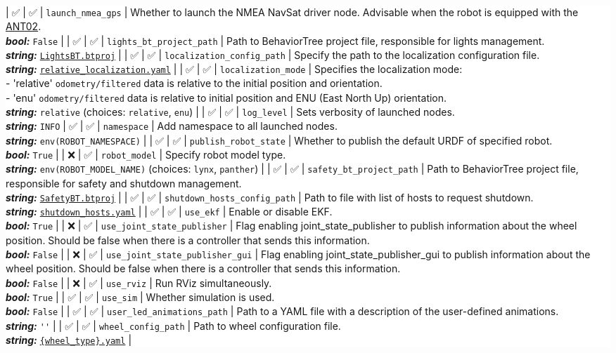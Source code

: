 | ✅   | ✅   | `launch_nmea_gps`            | Whether to launch the NMEA NavSat driver node. Advisable when the robot is equipped with the [ANT02](https://husarion.com/manuals/panther/panther-options/#ant02---wi-fi--lte--gps). <br/> ***bool:*** `False`                                                                                                     |
| ✅   | ✅   | `lights_bt_project_path`     | Path to BehaviorTree project file, responsible for lights management. <br/> ***string:*** [`LightsBT.btproj`](./husarion_ugv_manager/behavior_trees/LightsBT.btproj)                                                                                                                                 |
| ✅   | ✅   | `localization_config_path`   | Specify the path to the localization configuration file. <br/> ***string:*** [`relative_localization.yaml`](./husarion_ugv_localization/config/relative_localization.yaml)                                                                                                                                         |
| ✅   | ✅   | `localization_mode`          | Specifies the localization mode:  <br/>- 'relative' `odometry/filtered` data is relative to the initial position and orientation. <br/>- 'enu' `odometry/filtered` data is relative to initial position and ENU (East North Up) orientation. <br/> ***string:*** `relative` (choices: `relative`, `enu`)           |
| ✅   | ✅   | `log_level`                  | Sets verbosity of launched nodes. <br/> ***string:*** `INFO`
| ✅   | ✅   | `namespace`                  | Add namespace to all launched nodes. <br/> ***string:*** `env(ROBOT_NAMESPACE)`                                                                                                                                                                                                                                    |
| ✅   | ✅   | `publish_robot_state`        | Whether to publish the default URDF of specified robot. <br/> ***bool:*** `True`                                                                                                                                                                                                                                   |
| ❌   | ✅   | `robot_model`                | Specify robot model type. <br/> ***string:*** `env(ROBOT_MODEL_NAME)` (choices: `lynx`, `panther`)                                                                                                                                                                                                                      |
| ✅   | ✅   | `safety_bt_project_path`     | Path to BehaviorTree project file, responsible for safety and shutdown management. <br/> ***string:*** [`SafetyBT.btproj`](./husarion_ugv_manager/behavior_trees/SafetyBT.btproj)                                                                                                                    |
| ✅   | ✅   | `shutdown_hosts_config_path` | Path to file with list of hosts to request shutdown. <br/> ***string:*** [`shutdown_hosts.yaml`](./husarion_ugv_manager/config/shutdown_hosts.yaml)                                                                                                                                                                |
| ✅   | ✅   | `use_ekf`                    | Enable or disable EKF. <br/> ***bool:*** `True`                                                                                                                                                                                                                                                                    |
| ❌   | ✅   | `use_joint_state_publisher`           | Flag enabling joint_state_publisher to publish information about the wheel position. Should be false when there is a controller that sends this information. <br/> ***bool:*** `False`                                                                                                                             |
| ❌   | ✅   | `use_joint_state_publisher_gui`           | Flag enabling joint_state_publisher_gui to publish information about the wheel position. Should be false when there is a controller that sends this information. <br/> ***bool:*** `False`                                                                                                                             |
| ❌   | ✅   | `use_rviz`                   | Run RViz simultaneously. <br/> ***bool:*** `True`                                                                                                                                                                                                                                                                                   |
| ✅   | ✅   | `use_sim`                    | Whether simulation is used. <br/> ***bool:*** `False`                                                                                                                                                                                                                                                              |
| ✅   | ✅   | `user_led_animations_path`   | Path to a YAML file with a description of the user-defined animations. <br/> ***string:*** `''`                                                                                                                                                                                                                    |
| ✅   | ✅   | `wheel_config_path`          | Path to wheel configuration file. <br/> ***string:*** [`{wheel_type}.yaml`](./husarion_ugv_description/config)                                                                                                                                                                                                          |